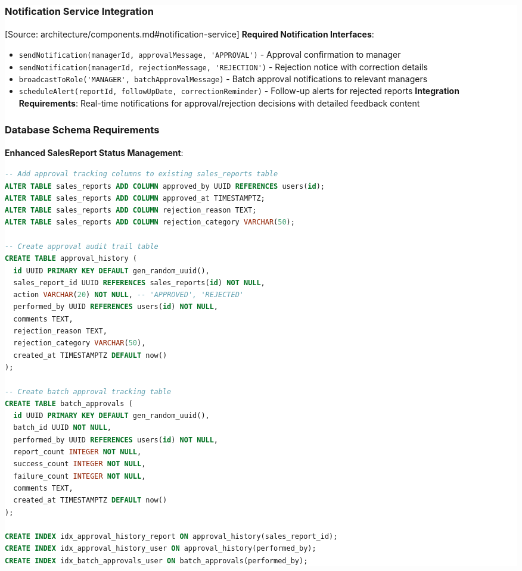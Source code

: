 ### Notification Service Integration
[Source: architecture/components.md#notification-service]
**Required Notification Interfaces**:
- `sendNotification(managerId, approvalMessage, 'APPROVAL')` - Approval confirmation to manager
- `sendNotification(managerId, rejectionMessage, 'REJECTION')` - Rejection notice with correction details
- `broadcastToRole('MANAGER', batchApprovalMessage)` - Batch approval notifications to relevant managers
- `scheduleAlert(reportId, followUpDate, correctionReminder)` - Follow-up alerts for rejected reports
**Integration Requirements**: Real-time notifications for approval/rejection decisions with detailed feedback content

### Database Schema Requirements
**Enhanced SalesReport Status Management**:
```sql
-- Add approval tracking columns to existing sales_reports table
ALTER TABLE sales_reports ADD COLUMN approved_by UUID REFERENCES users(id);
ALTER TABLE sales_reports ADD COLUMN approved_at TIMESTAMPTZ;
ALTER TABLE sales_reports ADD COLUMN rejection_reason TEXT;
ALTER TABLE sales_reports ADD COLUMN rejection_category VARCHAR(50);

-- Create approval audit trail table
CREATE TABLE approval_history (
  id UUID PRIMARY KEY DEFAULT gen_random_uuid(),
  sales_report_id UUID REFERENCES sales_reports(id) NOT NULL,
  action VARCHAR(20) NOT NULL, -- 'APPROVED', 'REJECTED'
  performed_by UUID REFERENCES users(id) NOT NULL,
  comments TEXT,
  rejection_reason TEXT,
  rejection_category VARCHAR(50),
  created_at TIMESTAMPTZ DEFAULT now()
);

-- Create batch approval tracking table
CREATE TABLE batch_approvals (
  id UUID PRIMARY KEY DEFAULT gen_random_uuid(),
  batch_id UUID NOT NULL,
  performed_by UUID REFERENCES users(id) NOT NULL,
  report_count INTEGER NOT NULL,
  success_count INTEGER NOT NULL,
  failure_count INTEGER NOT NULL,
  comments TEXT,
  created_at TIMESTAMPTZ DEFAULT now()
);

CREATE INDEX idx_approval_history_report ON approval_history(sales_report_id);
CREATE INDEX idx_approval_history_user ON approval_history(performed_by);
CREATE INDEX idx_batch_approvals_user ON batch_approvals(performed_by);
```
